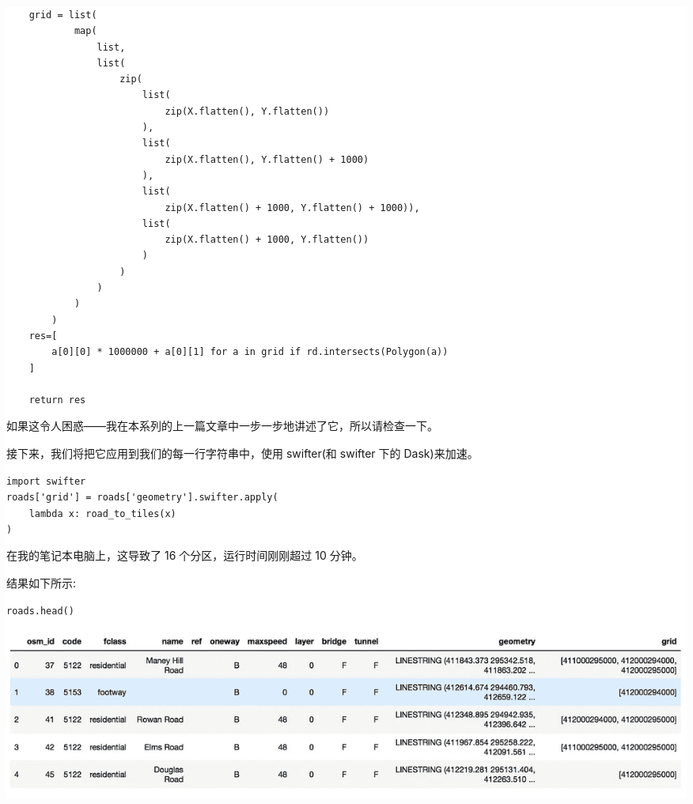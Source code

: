 ```
    grid = list(
            map(
                list,
                list(
                    zip(
                        list(
                            zip(X.flatten(), Y.flatten())
                        ),
                        list(
                            zip(X.flatten(), Y.flatten() + 1000)
                        ),
                        list(
                            zip(X.flatten() + 1000, Y.flatten() + 1000)),
                        list(
                            zip(X.flatten() + 1000, Y.flatten())
                        )
                    )
                )
            )
        )
    res=[
        a[0][0] * 1000000 + a[0][1] for a in grid if rd.intersects(Polygon(a))
    ]

    return res
```

如果这令人困惑——我在本系列的上一篇文章中一步一步地讲述了它，所以请检查一下。

接下来，我们将把它应用到我们的每一行字符串中，使用 swifter(和 swifter 下的 Dask)来加速。

```
import swifter
roads['grid'] = roads['geometry'].swifter.apply(
    lambda x: road_to_tiles(x)
)
```

在我的笔记本电脑上，这导致了 16 个分区，运行时间刚刚超过 10 分钟。

结果如下所示:

```
roads.head()
```

![](img/f734d0d249dddb9e7c0f93b1336bcbcd.png)
